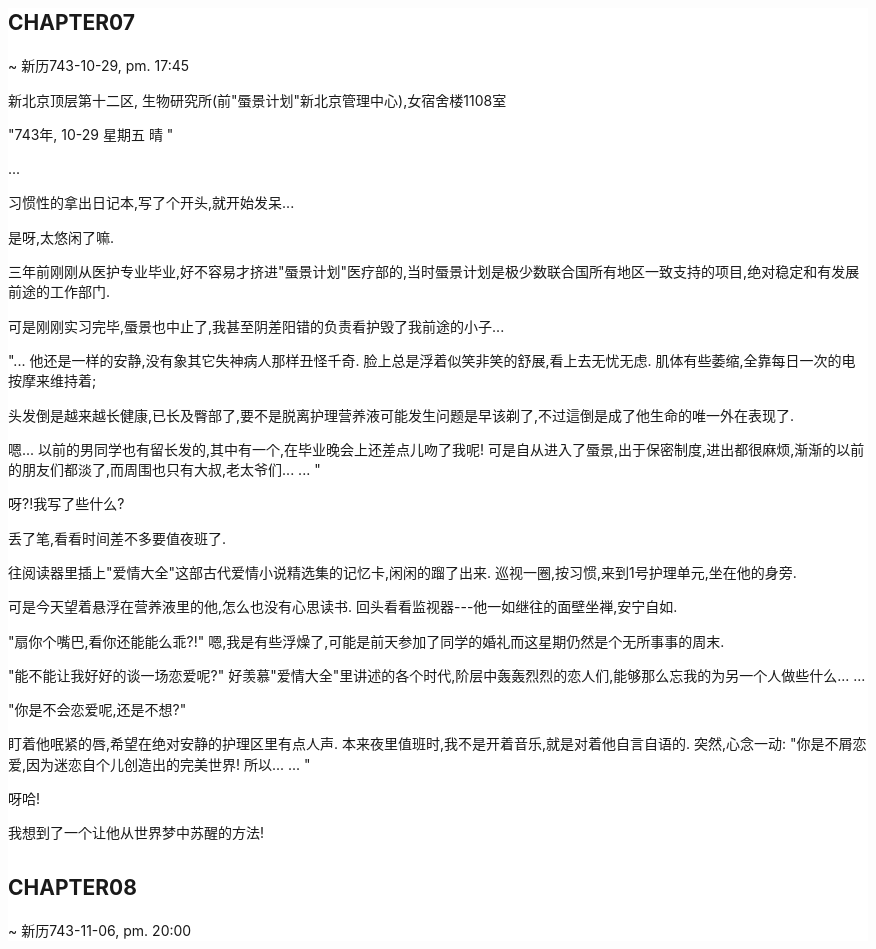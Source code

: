 


## CHAPTER07
~ 新历743-10-29, pm. 17:45

新北京顶层第十二区, 生物研究所(前"蜃景计划"新北京管理中心),女宿舍楼1108室

"743年, 10-29 星期五 晴 "

... 

习惯性的拿出日记本,写了个开头,就开始发呆... 

是呀,太悠闲了嘛. 

三年前刚刚从医护专业毕业,好不容易才挤进"蜃景计划"医疗部的,当时蜃景计划是极少数联合国所有地区一致支持的项目,绝对稳定和有发展前途的工作部门. 

可是刚刚实习完毕,蜃景也中止了,我甚至阴差阳错的负责看护毁了我前途的小子... 

"... 
他还是一样的安静,没有象其它失神病人那样丑怪千奇. 
脸上总是浮着似笑非笑的舒展,看上去无忧无虑. 
肌体有些萎缩,全靠每日一次的电按摩来维持着;

头发倒是越来越长健康,已长及臀部了,要不是脱离护理营养液可能发生问题是早该剃了,不过這倒是成了他生命的唯一外在表现了. 

嗯... 以前的男同学也有留长发的,其中有一个,在毕业晚会上还差点儿吻了我呢!
可是自从进入了蜃景,出于保密制度,进出都很麻烦,渐渐的以前的朋友们都淡了,而周围也只有大叔,老太爷们... ... "

呀?!我写了些什么?

丢了笔,看看时间差不多要值夜班了. 

往阅读器里插上"爱情大全"这部古代爱情小说精选集的记忆卡,闲闲的蹓了出来. 巡视一圈,按习惯,来到1号护理单元,坐在他的身旁. 

可是今天望着悬浮在营养液里的他,怎么也没有心思读书. 
回头看看监视器---他一如继往的面壁坐禅,安宁自如. 

"扇你个嘴巴,看你还能能么乖?!"
嗯,我是有些浮燥了,可能是前天参加了同学的婚礼而这星期仍然是个无所事事的周末. 

"能不能让我好好的谈一场恋爱呢?"
好羡慕"爱情大全"里讲述的各个时代,阶层中轰轰烈烈的恋人们,能够那么忘我的为另一个人做些什么... ... 

"你是不会恋爱呢,还是不想?"

盯着他呡紧的唇,希望在绝对安静的护理区里有点人声. 
本来夜里值班时,我不是开着音乐,就是对着他自言自语的. 
突然,心念一动:
"你是不屑恋爱,因为迷恋自个儿创造出的完美世界!
所以... ... "

呀哈!

我想到了一个让他从世界梦中苏醒的方法!


## CHAPTER08
~ 新历743-11-06, pm. 20:00
